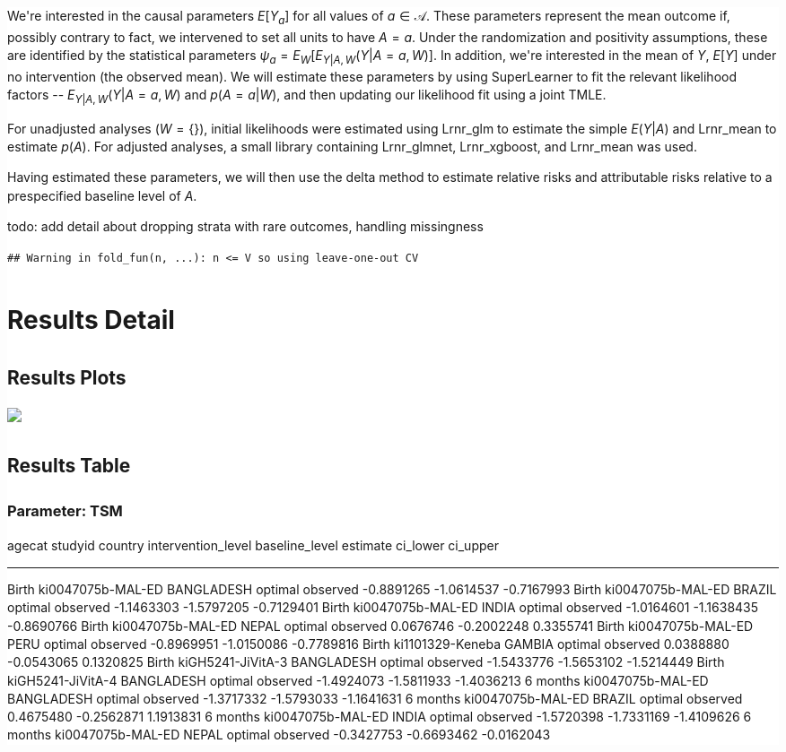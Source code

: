 We're interested in the causal parameters $E[Y_a]$ for all values of $a \in \mathcal{A}$. These parameters represent the mean outcome if, possibly contrary to fact, we intervened to set all units to have $A=a$. Under the randomization and positivity assumptions, these are identified by the statistical parameters $\psi_a=E_W[E_{Y|A,W}(Y|A=a,W)]$.  In addition, we're interested in the mean of $Y$, $E[Y]$ under no intervention (the observed mean). We will estimate these parameters by using SuperLearner to fit the relevant likelihood factors -- $E_{Y|A,W}(Y|A=a,W)$ and $p(A=a|W)$, and then updating our likelihood fit using a joint TMLE.

For unadjusted analyses ($W=\{\}$), initial likelihoods were estimated using Lrnr_glm to estimate the simple $E(Y|A)$ and Lrnr_mean to estimate $p(A)$. For adjusted analyses, a small library containing Lrnr_glmnet, Lrnr_xgboost, and Lrnr_mean was used.

Having estimated these parameters, we will then use the delta method to estimate relative risks and attributable risks relative to a prespecified baseline level of $A$.

todo: add detail about dropping strata with rare outcomes, handling missingness



```
## Warning in fold_fun(n, ...): n <= V so using leave-one-out CV
```




# Results Detail

## Results Plots
![](/tmp/38bc495a-ed4a-48fd-9887-4e1e9b1f5eee/853cc32e-89eb-48fc-8ec8-453adf647471/REPORT_files/figure-html/plot_tsm-1.png)




## Results Table

### Parameter: TSM


agecat      studyid                   country      intervention_level   baseline_level      estimate     ci_lower     ci_upper
----------  ------------------------  -----------  -------------------  ---------------  -----------  -----------  -----------
Birth       ki0047075b-MAL-ED         BANGLADESH   optimal              observed          -0.8891265   -1.0614537   -0.7167993
Birth       ki0047075b-MAL-ED         BRAZIL       optimal              observed          -1.1463303   -1.5797205   -0.7129401
Birth       ki0047075b-MAL-ED         INDIA        optimal              observed          -1.0164601   -1.1638435   -0.8690766
Birth       ki0047075b-MAL-ED         NEPAL        optimal              observed           0.0676746   -0.2002248    0.3355741
Birth       ki0047075b-MAL-ED         PERU         optimal              observed          -0.8969951   -1.0150086   -0.7789816
Birth       ki1101329-Keneba          GAMBIA       optimal              observed           0.0388880   -0.0543065    0.1320825
Birth       kiGH5241-JiVitA-3         BANGLADESH   optimal              observed          -1.5433776   -1.5653102   -1.5214449
Birth       kiGH5241-JiVitA-4         BANGLADESH   optimal              observed          -1.4924073   -1.5811933   -1.4036213
6 months    ki0047075b-MAL-ED         BANGLADESH   optimal              observed          -1.3717332   -1.5793033   -1.1641631
6 months    ki0047075b-MAL-ED         BRAZIL       optimal              observed           0.4675480   -0.2562871    1.1913831
6 months    ki0047075b-MAL-ED         INDIA        optimal              observed          -1.5720398   -1.7331169   -1.4109626
6 months    ki0047075b-MAL-ED         NEPAL        optimal              observed          -0.3427753   -0.6693462   -0.0162043